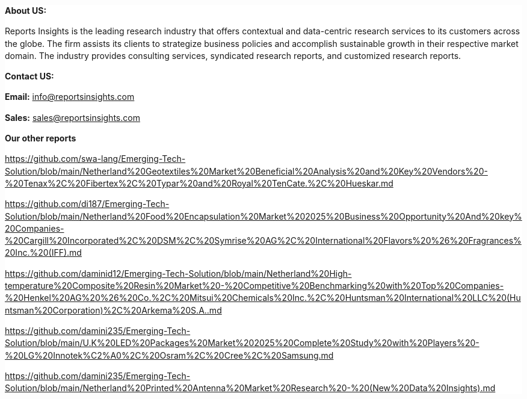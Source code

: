<strong><strong>About US</strong>:</strong>

Reports Insights is the leading research industry that offers contextual and data-centric research services to its customers across the globe. The firm assists its clients to strategize business policies and accomplish sustainable growth in their respective market domain. The industry provides consulting services, syndicated research reports, and customized research reports.

<strong>Contact US:</strong>

<p class=><b>Email:</b> <a href=mailto:info@reportsinsights.com>info@reportsinsights.com</a></p>
<p class=><b>Sales:</b> <a href=mailto:sales@reportsinsights.com>sales@reportsinsights.com</a></p>

<strong>Our other reports</strong>

<a href=https://github.com/swa-lang/Emerging-Tech-Solution/blob/main/Netherland%20Geotextiles%20Market%20Beneficial%20Analysis%20and%20Key%20Vendors%20-%20Tenax%2C%20Fibertex%2C%20Typar%20and%20Royal%20TenCate.%2C%20Hueskar.md>https://github.com/swa-lang/Emerging-Tech-Solution/blob/main/Netherland%20Geotextiles%20Market%20Beneficial%20Analysis%20and%20Key%20Vendors%20-%20Tenax%2C%20Fibertex%2C%20Typar%20and%20Royal%20TenCate.%2C%20Hueskar.md</a>

<a href=https://github.com/di187/Emerging-Tech-Solution/blob/main/Netherland%20Food%20Encapsulation%20Market%202025%20Business%20Opportunity%20And%20key%20Companies-%20Cargill%20Incorporated%2C%20DSM%2C%20Symrise%20AG%2C%20International%20Flavors%20%26%20Fragrances%20Inc.%20(IFF).md>https://github.com/di187/Emerging-Tech-Solution/blob/main/Netherland%20Food%20Encapsulation%20Market%202025%20Business%20Opportunity%20And%20key%20Companies-%20Cargill%20Incorporated%2C%20DSM%2C%20Symrise%20AG%2C%20International%20Flavors%20%26%20Fragrances%20Inc.%20(IFF).md</a>

<a href=https://github.com/daminid12/Emerging-Tech-Solution/blob/main/Netherland%20High-temperature%20Composite%20Resin%20Market%20-%20Competitive%20Benchmarking%20with%20Top%20Companies-%20Henkel%20AG%20%26%20Co.%2C%20Mitsui%20Chemicals%20Inc.%2C%20Huntsman%20International%20LLC%20(Huntsman%20Corporation)%2C%20Arkema%20S.A..md>https://github.com/daminid12/Emerging-Tech-Solution/blob/main/Netherland%20High-temperature%20Composite%20Resin%20Market%20-%20Competitive%20Benchmarking%20with%20Top%20Companies-%20Henkel%20AG%20%26%20Co.%2C%20Mitsui%20Chemicals%20Inc.%2C%20Huntsman%20International%20LLC%20(Huntsman%20Corporation)%2C%20Arkema%20S.A..md</a>

<a href=https://github.com/damini235/Emerging-Tech-Solution/blob/main/U.K%20LED%20Packages%20Market%202025%20Complete%20Study%20with%20Players%20-%20LG%20Innotek%C2%A0%2C%20Osram%2C%20Cree%2C%20Samsung.md>https://github.com/damini235/Emerging-Tech-Solution/blob/main/U.K%20LED%20Packages%20Market%202025%20Complete%20Study%20with%20Players%20-%20LG%20Innotek%C2%A0%2C%20Osram%2C%20Cree%2C%20Samsung.md</a>

<a href=https://github.com/damini235/Emerging-Tech-Solution/blob/main/Netherland%20Printed%20Antenna%20Market%20Research%20-%20(New%20Data%20Insights).md>https://github.com/damini235/Emerging-Tech-Solution/blob/main/Netherland%20Printed%20Antenna%20Market%20Research%20-%20(New%20Data%20Insights).md</a>
